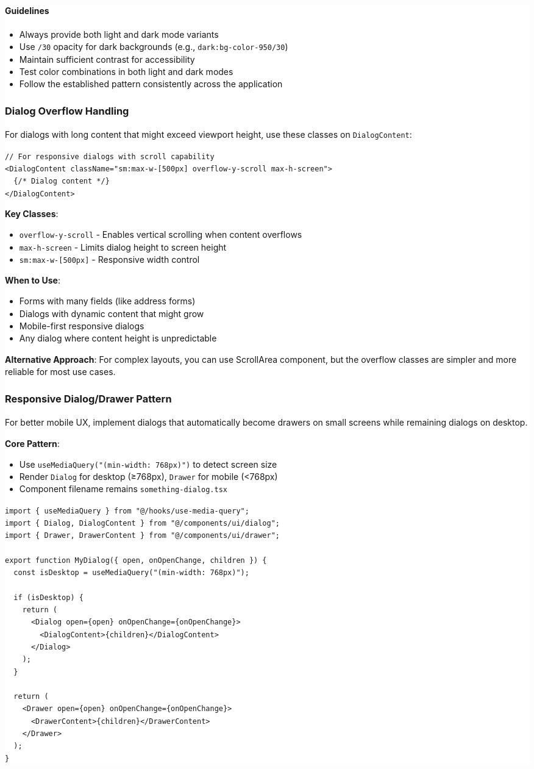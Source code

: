 #### Guidelines

- Always provide both light and dark mode variants
- Use `/30` opacity for dark backgrounds (e.g., `dark:bg-color-950/30`)
- Maintain sufficient contrast for accessibility
- Test color combinations in both light and dark modes
- Follow the established pattern consistently across the application

### Dialog Overflow Handling

For dialogs with long content that might exceed viewport height, use these classes on `DialogContent`:

```tsx
// For responsive dialogs with scroll capability
<DialogContent className="sm:max-w-[500px] overflow-y-scroll max-h-screen">
  {/* Dialog content */}
</DialogContent>
```

**Key Classes**:

- `overflow-y-scroll` - Enables vertical scrolling when content overflows
- `max-h-screen` - Limits dialog height to screen height
- `sm:max-w-[500px]` - Responsive width control

**When to Use**:

- Forms with many fields (like address forms)
- Dialogs with dynamic content that might grow
- Mobile-first responsive dialogs
- Any dialog where content height is unpredictable

**Alternative Approach**: For complex layouts, you can use ScrollArea component, but the overflow classes are simpler and more reliable for most use cases.

### Responsive Dialog/Drawer Pattern

For better mobile UX, implement dialogs that automatically become drawers on small screens while remaining dialogs on desktop.

**Core Pattern**:

- Use `useMediaQuery("(min-width: 768px)")` to detect screen size
- Render `Dialog` for desktop (≥768px), `Drawer` for mobile (<768px)
- Component filename remains `something-dialog.tsx`

```tsx
import { useMediaQuery } from "@/hooks/use-media-query";
import { Dialog, DialogContent } from "@/components/ui/dialog";
import { Drawer, DrawerContent } from "@/components/ui/drawer";

export function MyDialog({ open, onOpenChange, children }) {
  const isDesktop = useMediaQuery("(min-width: 768px)");

  if (isDesktop) {
    return (
      <Dialog open={open} onOpenChange={onOpenChange}>
        <DialogContent>{children}</DialogContent>
      </Dialog>
    );
  }

  return (
    <Drawer open={open} onOpenChange={onOpenChange}>
      <DrawerContent>{children}</DrawerContent>
    </Drawer>
  );
}
```